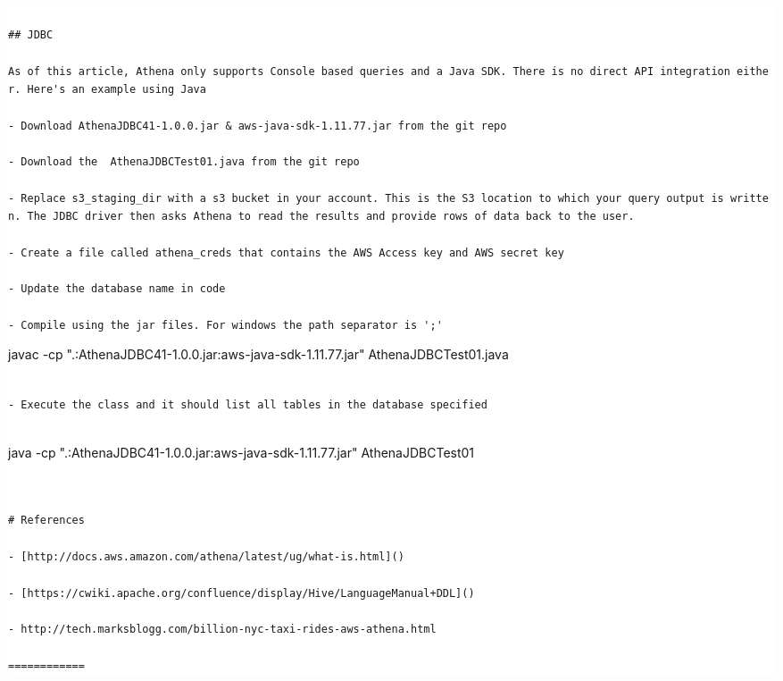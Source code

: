   ```

## JDBC

As of this article, Athena only supports Console based queries and a Java SDK. There is no direct API integration either. Here's an example using Java

 - Download AthenaJDBC41-1.0.0.jar & aws-java-sdk-1.11.77.jar from the git repo
 
 - Download the  AthenaJDBCTest01.java from the git repo
 
 - Replace s3_staging_dir with a s3 bucket in your account. This is the S3 location to which your query output is written. The JDBC driver then asks Athena to read the results and provide rows of data back to the user.
 
 - Create a file called athena_creds that contains the AWS Access key and AWS secret key
 
 - Update the database name in code
 
 - Compile using the jar files. For windows the path separator is ';'
 
 ```
 javac -cp ".:AthenaJDBC41-1.0.0.jar:aws-java-sdk-1.11.77.jar"  AthenaJDBCTest01.java 
 
 ```
 
 - Execute the class and it should list all tables in the database specified
  
  ```
  java -cp  ".:AthenaJDBC41-1.0.0.jar:aws-java-sdk-1.11.77.jar"  AthenaJDBCTest01
  ```


# References

 - [http://docs.aws.amazon.com/athena/latest/ug/what-is.html]()

 - [https://cwiki.apache.org/confluence/display/Hive/LanguageManual+DDL]()
 
 - http://tech.marksblogg.com/billion-nyc-taxi-rides-aws-athena.html
  
============